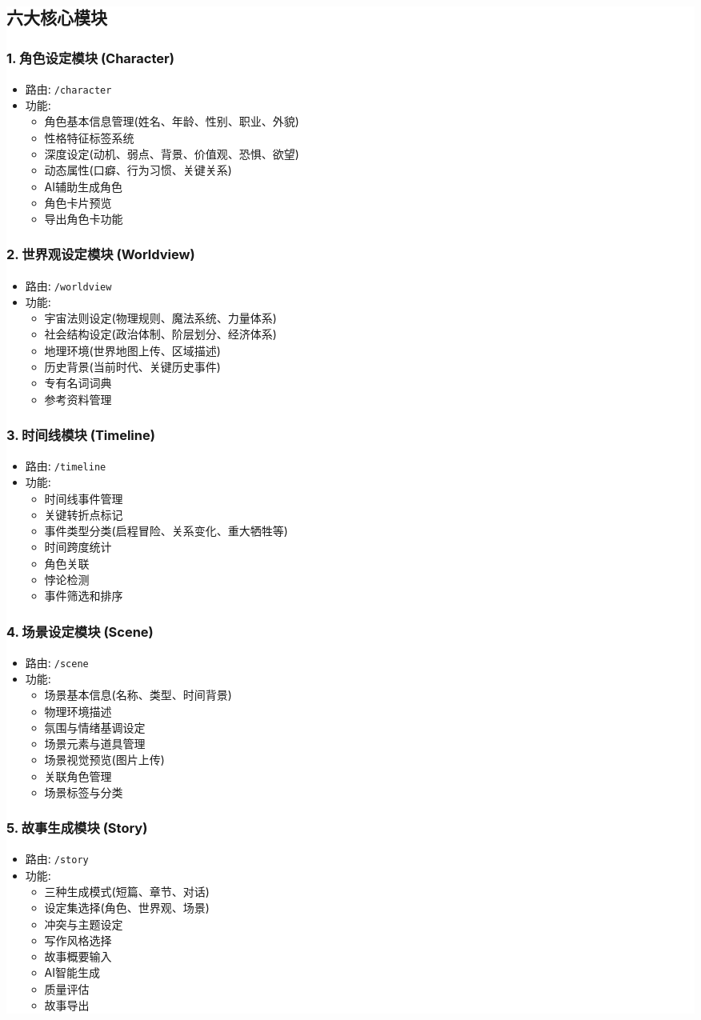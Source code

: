 ## 六大核心模块

### 1. 角色设定模块 (Character)
- 路由: `/character`
- 功能:
  - 角色基本信息管理(姓名、年龄、性别、职业、外貌)
  - 性格特征标签系统
  - 深度设定(动机、弱点、背景、价值观、恐惧、欲望)
  - 动态属性(口癖、行为习惯、关键关系)
  - AI辅助生成角色
  - 角色卡片预览
  - 导出角色卡功能

### 2. 世界观设定模块 (Worldview)
- 路由: `/worldview`
- 功能:
  - 宇宙法则设定(物理规则、魔法系统、力量体系)
  - 社会结构设定(政治体制、阶层划分、经济体系)
  - 地理环境(世界地图上传、区域描述)
  - 历史背景(当前时代、关键历史事件)
  - 专有名词词典
  - 参考资料管理

### 3. 时间线模块 (Timeline)
- 路由: `/timeline`
- 功能:
  - 时间线事件管理
  - 关键转折点标记
  - 事件类型分类(启程冒险、关系变化、重大牺牲等)
  - 时间跨度统计
  - 角色关联
  - 悖论检测
  - 事件筛选和排序

### 4. 场景设定模块 (Scene)
- 路由: `/scene`
- 功能:
  - 场景基本信息(名称、类型、时间背景)
  - 物理环境描述
  - 氛围与情绪基调设定
  - 场景元素与道具管理
  - 场景视觉预览(图片上传)
  - 关联角色管理
  - 场景标签与分类

### 5. 故事生成模块 (Story)
- 路由: `/story`
- 功能:
  - 三种生成模式(短篇、章节、对话)
  - 设定集选择(角色、世界观、场景)
  - 冲突与主题设定
  - 写作风格选择
  - 故事概要输入
  - AI智能生成
  - 质量评估
  - 故事导出
